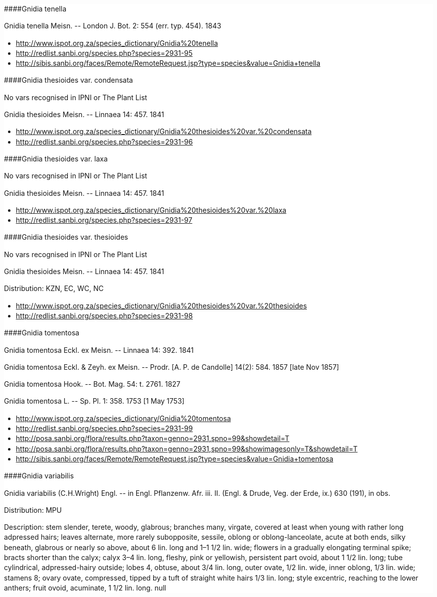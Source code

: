 ####Gnidia tenella

Gnidia tenella Meisn. -- London J. Bot. 2: 554 (err. typ. 454). 1843

* http://www.ispot.org.za/species_dictionary/Gnidia%20tenella
* http://redlist.sanbi.org/species.php?species=2931-95
* http://sibis.sanbi.org/faces/Remote/RemoteRequest.jsp?type=species&value=Gnidia+tenella

####Gnidia thesioides var. condensata

No vars recognised in IPNI or The Plant List

Gnidia thesioides Meisn. -- Linnaea 14: 457. 1841

* http://www.ispot.org.za/species_dictionary/Gnidia%20thesioides%20var.%20condensata
* http://redlist.sanbi.org/species.php?species=2931-96

####Gnidia thesioides var. laxa

No vars recognised in IPNI or The Plant List

Gnidia thesioides Meisn. -- Linnaea 14: 457. 1841

* http://www.ispot.org.za/species_dictionary/Gnidia%20thesioides%20var.%20laxa
* http://redlist.sanbi.org/species.php?species=2931-97

####Gnidia thesioides var. thesioides

No vars recognised in IPNI or The Plant List

Gnidia thesioides Meisn. -- Linnaea 14: 457. 1841

Distribution: KZN, EC, WC, NC

* http://www.ispot.org.za/species_dictionary/Gnidia%20thesioides%20var.%20thesioides
* http://redlist.sanbi.org/species.php?species=2931-98

####Gnidia tomentosa

Gnidia tomentosa Eckl. ex Meisn. -- Linnaea 14: 392. 1841

Gnidia tomentosa Eckl. & Zeyh. ex Meisn. -- Prodr. [A. P. de Candolle] 14(2): 584. 1857 [late Nov 1857]

Gnidia tomentosa Hook. -- Bot. Mag. 54: t. 2761. 1827

Gnidia tomentosa L. -- Sp. Pl. 1: 358. 1753 [1 May 1753]

* http://www.ispot.org.za/species_dictionary/Gnidia%20tomentosa
* http://redlist.sanbi.org/species.php?species=2931-99
* http://posa.sanbi.org/flora/results.php?taxon=genno=2931,spno=99&showdetail=T
* http://posa.sanbi.org/flora/results.php?taxon=genno=2931,spno=99&showimagesonly=T&showdetail=T
* http://sibis.sanbi.org/faces/Remote/RemoteRequest.jsp?type=species&value=Gnidia+tomentosa

####Gnidia variabilis

Gnidia variabilis (C.H.Wright) Engl. -- in Engl. Pflanzenw. Afr. iii. II. (Engl. & Drude, Veg. der Erde, ix.) 630 (191), in obs.

Distribution: MPU

Description:
stem slender, terete, woody, glabrous; branches many, virgate, covered at least when young with rather long adpressed hairs; leaves alternate, more rarely subopposite, sessile, oblong or oblong-lanceolate, acute at both ends, silky beneath, glabrous or nearly so above, about 6 lin. long and 1–1 1/2 lin. wide; flowers in a gradually elongating terminal spike; bracts shorter than the calyx; calyx 3–4 lin. long, fleshy, pink or yellowish, persistent part ovoid, about 1 1/2 lin. long; tube cylindrical, adpressed-hairy outside; lobes 4, obtuse, about 3/4 lin. long, outer ovate, 1/2 lin. wide, inner oblong, 1/3 lin. wide; stamens 8; ovary ovate, compressed, tipped by a tuft of straight white hairs 1/3 lin. long; style excentric, reaching to the lower anthers; fruit ovoid, acuminate, 1 1/2 lin. long. null


[1]: http://posa.sanbi.org/flora/results_browse.php?src=SP&taxon=genno=2931 "Seed Plants of southern Africa: families and genera"
[2]: http://zimbabweflora.co.zw/speciesdata/genus.php?genus_id=996 "Flora of Zimbabwe"
[3]: http://books.google.co.za/books?id=oQd2KAAACAAJ&dq=isbn+0-620-21500-3&hl=en&sa=X&ei=0BrpUcyjBsPQhAe2s4DYCQ&redir_esc=y "Elsa Pooley, A Field Guide to Wild Flowers: KwaZulu-Natal and the Eastern Region. Natal Flora Publications Trust, 1998."
[4]: http://www.biodiversitylibrary.org/item/15248#page/598/mode/1up "Flora Capensis"
[5]: http://posa.sanbi.org/flora/results_browse.php?src=CP&taxon=genno=2931,spno=3 "Gnidia anomala. GOLDBLATT, P. and MANNING, J. 2000. Cape Plants. A conspectus of the Cape flora of South Africa. Strelitzia 9."
[6]: http://plants.jstor.org/flora/floc013061?s=t "Gnidia anomala. Flora Capensis, Vol 5 Part 2, page 1 (1925) Author: (By C. H. WRIGHT.)"
[7]: http://redlist.sanbi.org/species.php?species=2931-3 "Foden, W. & Potter, L. 2005. Gnidia anomala Meisn. National Assessment: Red List of South African Plants version 2013.1. Accessed on 2013/07/20"